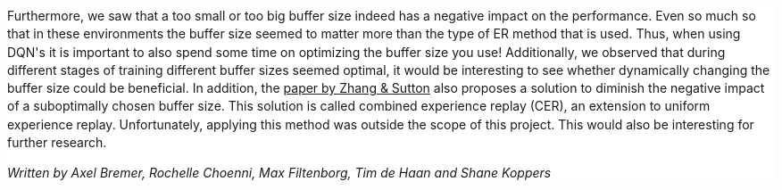 Furthermore, we saw that a too small or too big buffer size indeed has a negative impact on the performance. Even so much so that in these environments the buffer size seemed to matter more than the type of ER method that is used. Thus, when using DQN's it is important to also spend some time on optimizing the buffer size you use! Additionally, we observed that during different stages of training different buffer sizes seemed optimal, it would be interesting to see whether dynamically changing the buffer size could be beneficial. In addition, the [paper by Zhang & Sutton](https://arxiv.org/pdf/1712.01275.pdf) also proposes a solution to diminish the negative impact of a suboptimally chosen buffer size. This solution is called combined experience replay (CER), an extension to uniform experience replay. Unfortunately, applying this method was outside the scope of this project. This would also be interesting for further research. 

_Written by Axel Bremer, Rochelle Choenni, Max Filtenborg, Tim de Haan and Shane Koppers_